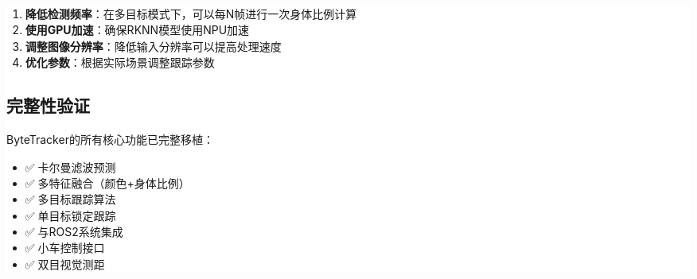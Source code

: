 1. **降低检测频率**：在多目标模式下，可以每N帧进行一次身体比例计算
2. **使用GPU加速**：确保RKNN模型使用NPU加速
3. **调整图像分辨率**：降低输入分辨率可以提高处理速度
4. **优化参数**：根据实际场景调整跟踪参数

## 完整性验证

ByteTracker的所有核心功能已完整移植：
- ✅ 卡尔曼滤波预测
- ✅ 多特征融合（颜色+身体比例）
- ✅ 多目标跟踪算法
- ✅ 单目标锁定跟踪
- ✅ 与ROS2系统集成
- ✅ 小车控制接口
- ✅ 双目视觉测距